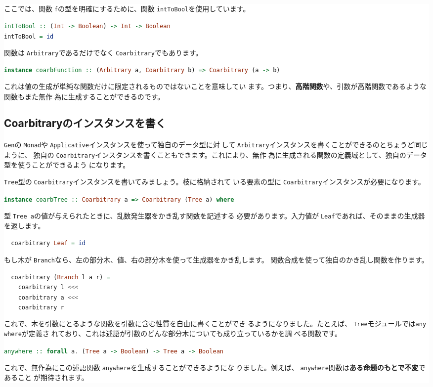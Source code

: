 ここでは、関数 `f`の型を明確にするために、関数 `intToBool`を使用しています。

```haskell
intToBool :: (Int -> Boolean) -> Int -> Boolean
intToBool = id
```

関数は `Arbitrary`であるだけでなく `Coarbitrary`でもあります。

```haskell
instance coarbFunction :: (Arbitrary a, Coarbitrary b) => Coarbitrary (a -> b)
```

これは値の生成が単純な関数だけに限定されるものではないことを意味してい
ます。つまり、**高階関数**や、引数が高階関数であるような関数もまた無作
為に生成することができるのです。

## Coarbitraryのインスタンスを書く

`Gen`の `Monad`や `Applicative`インスタンスを使って独自のデータ型に対
して `Arbitrary`インスタンスを書くことができるのとちょうど同じように、
独自の `Coarbitrary`インスタンスを書くこともできます。これにより、無作
為に生成される関数の定義域として、独自のデータ型を使うことができるよう
になります。

`Tree`型の `Coarbitrary`インスタンスを書いてみましょう。枝に格納されて
いる要素の型に `Coarbitrary`インスタンスが必要になります。

```haskell
instance coarbTree :: Coarbitrary a => Coarbitrary (Tree a) where
```

型 `Tree a`の値が与えられたときに、乱数発生器をかき乱す関数を記述する
必要があります。入力値が `Leaf`であれば、そのままの生成器を返します。

```haskell
  coarbitrary Leaf = id
```

もし木が `Branch`なら、左の部分木、値、右の部分木を使って生成器をかき乱します。
関数合成を使って独自のかき乱し関数を作ります。

```haskell
  coarbitrary (Branch l a r) =
    coarbitrary l <<<
    coarbitrary a <<<
    coarbitrary r
```

これで、木を引数にとるような関数を引数に含む性質を自由に書くことができ
るようになりました。たとえば、 `Tree`モジュールでは`anywhere`が定義さ
れており、これは述語が引数のどんな部分木についても成り立っているかを調
べる関数です。

```haskell
anywhere :: forall a. (Tree a -> Boolean) -> Tree a -> Boolean
```

これで、無作為にこの述語関数 `anywhere`を生成することができるようにな
りました。例えば、 `anywhere`関数は**ある命題のもとで不変**であること
が期待されます。
